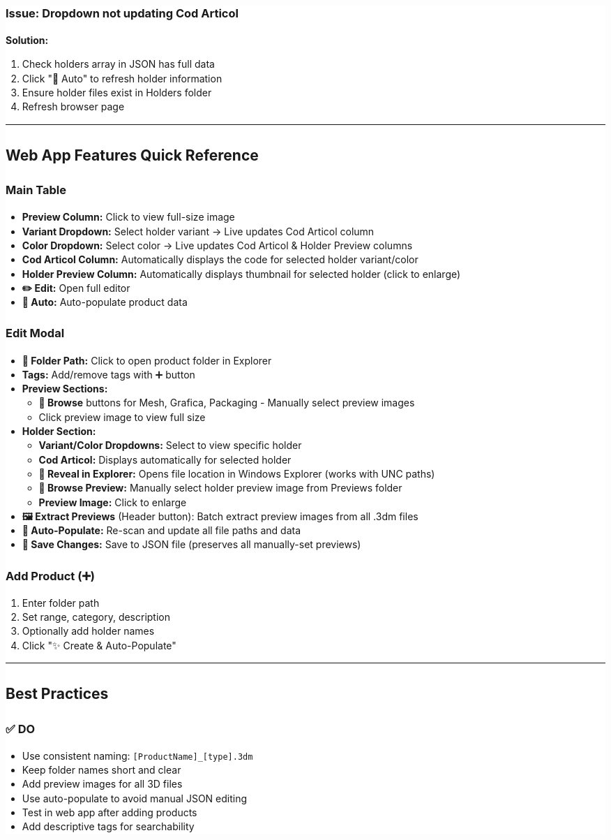 ### Issue: Dropdown not updating Cod Articol

**Solution:**
1. Check holders array in JSON has full data
2. Click "🤖 Auto" to refresh holder information
3. Ensure holder files exist in Holders folder
4. Refresh browser page

---

## Web App Features Quick Reference

### Main Table
- **Preview Column:** Click to view full-size image
- **Variant Dropdown:** Select holder variant → Live updates Cod Articol column
- **Color Dropdown:** Select color → Live updates Cod Articol & Holder Preview columns
- **Cod Articol Column:** Automatically displays the code for selected holder variant/color
- **Holder Preview Column:** Automatically displays thumbnail for selected holder (click to enlarge)
- **✏️ Edit:** Open full editor
- **🤖 Auto:** Auto-populate product data

### Edit Modal
- **📁 Folder Path:** Click to open product folder in Explorer
- **Tags:** Add/remove tags with ➕ button
- **Preview Sections:**
  - **📁 Browse** buttons for Mesh, Grafica, Packaging - Manually select preview images
  - Click preview image to view full size
- **Holder Section:**
  - **Variant/Color Dropdowns:** Select to view specific holder
  - **Cod Articol:** Displays automatically for selected holder
  - **📂 Reveal in Explorer:** Opens file location in Windows Explorer (works with UNC paths)
  - **📁 Browse Preview:** Manually select holder preview image from Previews folder
  - **Preview Image:** Click to enlarge
- **🖼️ Extract Previews** (Header button): Batch extract preview images from all .3dm files
- **🤖 Auto-Populate:** Re-scan and update all file paths and data
- **💾 Save Changes:** Save to JSON file (preserves all manually-set previews)

### Add Product (➕)
1. Enter folder path
2. Set range, category, description
3. Optionally add holder names
4. Click "✨ Create & Auto-Populate"

---

## Best Practices

### ✅ DO
- Use consistent naming: `[ProductName]_[type].3dm`
- Keep folder names short and clear
- Add preview images for all 3D files
- Use auto-populate to avoid manual JSON editing
- Test in web app after adding products
- Add descriptive tags for searchability
